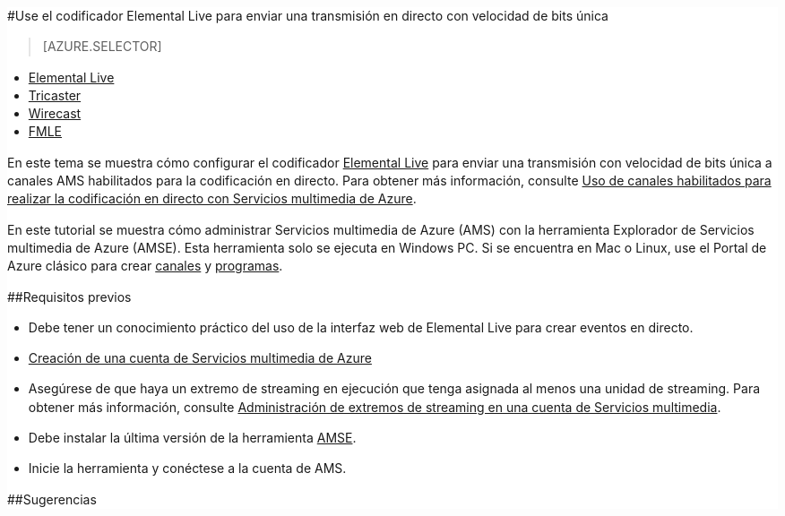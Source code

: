 <properties 
	pageTitle="Configuración del codificador Elemental Live para enviar una transmisión en directo con velocidad de bits única" 
	description="En este tema se muestra cómo configurar el codificador Elemental Live para enviar una transmisión con velocidad de bits única a canales AMS habilitados para la codificación en directo." 
	services="media-services" 
	documentationCenter="" 
	authors="cenkdin" 
	manager="dwrede" 
	editor=""/>

<tags 
	ms.service="media-services" 
	ms.workload="media" 
	ms.tgt_pltfrm="na" 
	ms.devlang="ne" 
	ms.topic="article" 
	ms.date="02/17/2016"
	ms.author="cenkdin;anilmur;juliako"/>

#Use el codificador Elemental Live para enviar una transmisión en directo con velocidad de bits única

> [AZURE.SELECTOR]
- [Elemental Live](media-services-configure-elemental-live-encoder.md)
- [Tricaster](media-services-configure-tricaster-live-encoder.md)
- [Wirecast](media-services-configure-wirecast-live-encoder.md)
- [FMLE](media-services-configure-fmle-live-encoder.md)

En este tema se muestra cómo configurar el codificador [Elemental Live](http://www.elementaltechnologies.com/products/elemental-live) para enviar una transmisión con velocidad de bits única a canales AMS habilitados para la codificación en directo. Para obtener más información, consulte [Uso de canales habilitados para realizar la codificación en directo con Servicios multimedia de Azure](media-services-manage-live-encoder-enabled-channels.md).

En este tutorial se muestra cómo administrar Servicios multimedia de Azure (AMS) con la herramienta Explorador de Servicios multimedia de Azure (AMSE). Esta herramienta solo se ejecuta en Windows PC. Si se encuentra en Mac o Linux, use el Portal de Azure clásico para crear [canales](media-services-portal-creating-live-encoder-enabled-channel.md#create-a-channel) y [programas](media-services-portal-creating-live-encoder-enabled-channel#create-and-manage-a-program).

##Requisitos previos

- Debe tener un conocimiento práctico del uso de la interfaz web de Elemental Live para crear eventos en directo.
- [Creación de una cuenta de Servicios multimedia de Azure](media-services-create-account.md)
- Asegúrese de que haya un extremo de streaming en ejecución que tenga asignada al menos una unidad de streaming. Para obtener más información, consulte [Administración de extremos de streaming en una cuenta de Servicios multimedia](media-services-manage-origins.md).

- Debe instalar la última versión de la herramienta [AMSE](https://github.com/Azure/Azure-Media-Services-Explorer).
- Inicie la herramienta y conéctese a la cuenta de AMS.

##Sugerencias

